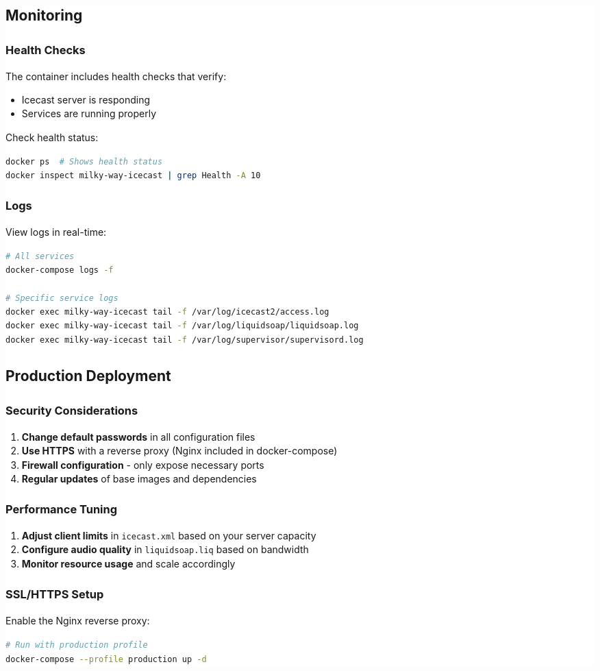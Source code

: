 ## Monitoring

### Health Checks

The container includes health checks that verify:

- Icecast server is responding
- Services are running properly

Check health status:

```bash
docker ps  # Shows health status
docker inspect milky-way-icecast | grep Health -A 10
```

### Logs

View logs in real-time:

```bash
# All services
docker-compose logs -f

# Specific service logs
docker exec milky-way-icecast tail -f /var/log/icecast2/access.log
docker exec milky-way-icecast tail -f /var/log/liquidsoap/liquidsoap.log
docker exec milky-way-icecast tail -f /var/log/supervisor/supervisord.log
```

## Production Deployment

### Security Considerations

1. **Change default passwords** in all configuration files
2. **Use HTTPS** with a reverse proxy (Nginx included in docker-compose)
3. **Firewall configuration** - only expose necessary ports
4. **Regular updates** of base images and dependencies

### Performance Tuning

1. **Adjust client limits** in `icecast.xml` based on your server capacity
2. **Configure audio quality** in `liquidsoap.liq` based on bandwidth
3. **Monitor resource usage** and scale accordingly

### SSL/HTTPS Setup

Enable the Nginx reverse proxy:

```bash
# Run with production profile
docker-compose --profile production up -d
```
